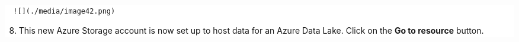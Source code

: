       ![](./media/image42.png)

8.  This new Azure Storage account is now set up to host data for an
    Azure Data Lake. Click on the **Go to resource** button.
